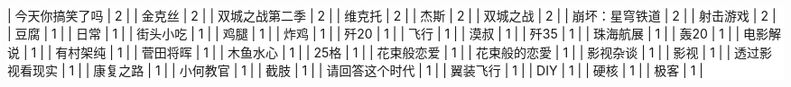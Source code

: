 | 今天你搞笑了吗 | 2 |
| 金克丝 | 2 |
| 双城之战第二季 | 2 |
| 维克托 | 2 |
| 杰斯 | 2 |
| 双城之战 | 2 |
| 崩坏：星穹铁道 | 2 |
| 射击游戏 | 2 |
| 豆腐 | 1 |
| 日常 | 1 |
| 街头小吃 | 1 |
| 鸡腿 | 1 |
| 炸鸡 | 1 |
| 歼20 | 1 |
| 飞行 | 1 |
| 漠叔 | 1 |
| 歼35 | 1 |
| 珠海航展 | 1 |
| 轰20 | 1 |
| 电影解说 | 1 |
| 有村架纯 | 1 |
| 菅田将晖 | 1 |
| 木鱼水心 | 1 |
| 25格 | 1 |
| 花束般恋爱 | 1 |
| 花束般的恋愛 | 1 |
| 影视杂谈 | 1 |
| 影视 | 1 |
| 透过影视看现实 | 1 |
| 康复之路 | 1 |
| 小何教官 | 1 |
| 截肢 | 1 |
| 请回答这个时代 | 1 |
| 翼装飞行 | 1 |
| DIY | 1 |
| 硬核 | 1 |
| 极客 | 1 |